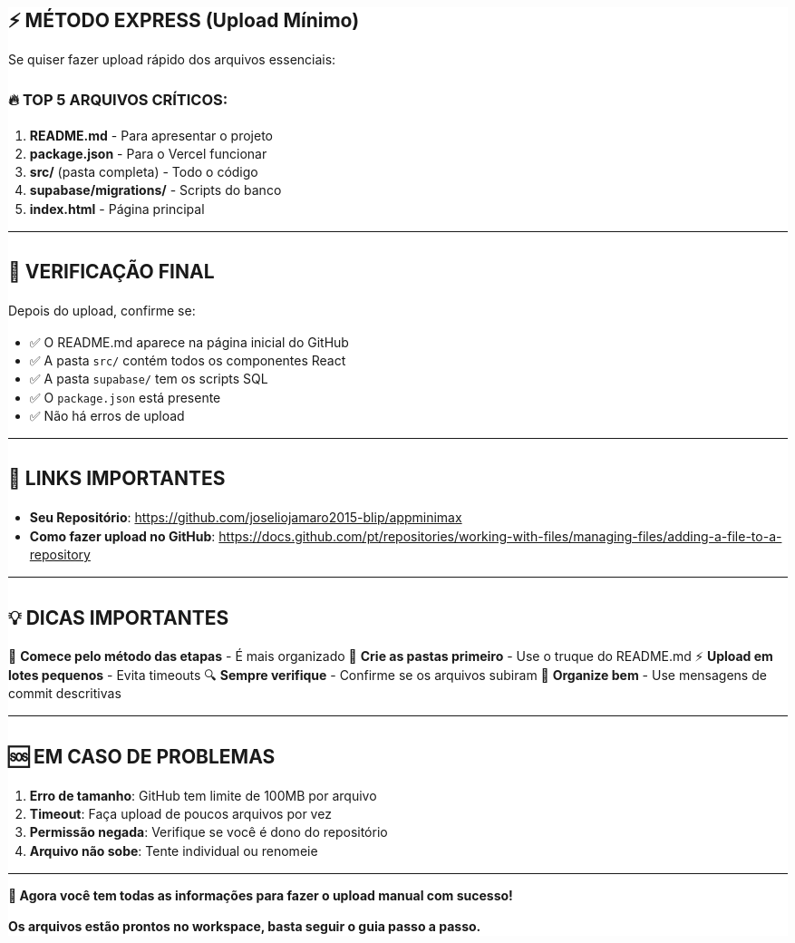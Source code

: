 
## ⚡ MÉTODO EXPRESS (Upload Mínimo)

Se quiser fazer upload rápido dos arquivos essenciais:

### 🔥 **TOP 5 ARQUIVOS CRÍTICOS**:
1. **README.md** - Para apresentar o projeto
2. **package.json** - Para o Vercel funcionar
3. **src/** (pasta completa) - Todo o código
4. **supabase/migrations/** - Scripts do banco
5. **index.html** - Página principal

---

## 🚨 VERIFICAÇÃO FINAL

Depois do upload, confirme se:
- ✅ O README.md aparece na página inicial do GitHub
- ✅ A pasta `src/` contém todos os componentes React
- ✅ A pasta `supabase/` tem os scripts SQL
- ✅ O `package.json` está presente
- ✅ Não há erros de upload

---

## 🔗 LINKS IMPORTANTES

- **Seu Repositório**: https://github.com/joseliojamaro2015-blip/appminimax
- **Como fazer upload no GitHub**: https://docs.github.com/pt/repositories/working-with-files/managing-files/adding-a-file-to-a-repository

---

## 💡 DICAS IMPORTANTES

🎯 **Comece pelo método das etapas** - É mais organizado
📁 **Crie as pastas primeiro** - Use o truque do README.md
⚡ **Upload em lotes pequenos** - Evita timeouts
🔍 **Sempre verifique** - Confirme se os arquivos subiram
🚀 **Organize bem** - Use mensagens de commit descritivas

---

## 🆘 EM CASO DE PROBLEMAS

1. **Erro de tamanho**: GitHub tem limite de 100MB por arquivo
2. **Timeout**: Faça upload de poucos arquivos por vez
3. **Permissão negada**: Verifique se você é dono do repositório
4. **Arquivo não sobe**: Tente individual ou renomeie

---

**🎉 Agora você tem todas as informações para fazer o upload manual com sucesso!**

**Os arquivos estão prontos no workspace, basta seguir o guia passo a passo.**